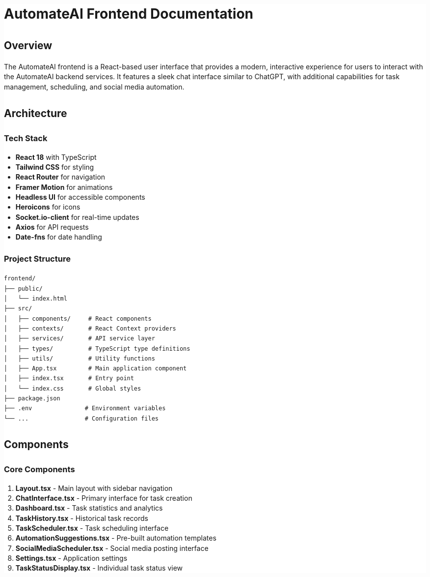 # AutomateAI Frontend Documentation

## Overview
The AutomateAI frontend is a React-based user interface that provides a modern, interactive experience for users to interact with the AutomateAI backend services. It features a sleek chat interface similar to ChatGPT, with additional capabilities for task management, scheduling, and social media automation.

## Architecture

### Tech Stack
- **React 18** with TypeScript
- **Tailwind CSS** for styling
- **React Router** for navigation
- **Framer Motion** for animations
- **Headless UI** for accessible components
- **Heroicons** for icons
- **Socket.io-client** for real-time updates
- **Axios** for API requests
- **Date-fns** for date handling

### Project Structure
```
frontend/
├── public/
│   └── index.html
├── src/
│   ├── components/     # React components
│   ├── contexts/       # React Context providers
│   ├── services/       # API service layer
│   ├── types/          # TypeScript type definitions
│   ├── utils/          # Utility functions
│   ├── App.tsx         # Main application component
│   ├── index.tsx       # Entry point
│   └── index.css       # Global styles
├── package.json
├── .env               # Environment variables
└── ...                # Configuration files
```

## Components

### Core Components
1. **Layout.tsx** - Main layout with sidebar navigation
2. **ChatInterface.tsx** - Primary interface for task creation
3. **Dashboard.tsx** - Task statistics and analytics
4. **TaskHistory.tsx** - Historical task records
5. **TaskScheduler.tsx** - Task scheduling interface
6. **AutomationSuggestions.tsx** - Pre-built automation templates
7. **SocialMediaScheduler.tsx** - Social media posting interface
8. **Settings.tsx** - Application settings
9. **TaskStatusDisplay.tsx** - Individual task status view

